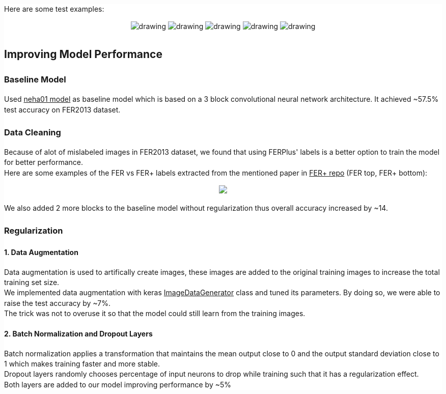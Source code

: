 ```sh
```
Here are some test examples:
<p align="center">
  <video width="220" height="230">
    <source src="face_emotional_recognition.mp4">
  </video>
  <img src=https://user-images.githubusercontent.com/40613682/96073810-7c241980-0ea7-11eb-848d-29b56ecf4fc1.png alt="drawing" width="220" height="230"/>
  <img src=https://user-images.githubusercontent.com/40613682/96074052-fc4a7f00-0ea7-11eb-8fca-4baf225ed327.png alt="drawing" width="220" height="230"/> 
  <img src=https://user-images.githubusercontent.com/40613682/96074205-67945100-0ea8-11eb-9e43-5b9124c94275.png alt="drawing" width="220" height="230"/>
  <img src=https://user-images.githubusercontent.com/40613682/96074354-ca85e800-0ea8-11eb-86da-749d3653ddbf.png alt="drawing" width="220" height="230"/>
  <img src=https://user-images.githubusercontent.com/40613682/96076039-b9d77100-0eac-11eb-93e0-26ca0f6e678d.png alt="drawing" width="220" height="230"/>
</p>


## Improving Model Performance

### Baseline Model
Used [neha01 model](https://github.com/neha01/Realtime-Emotion-Detection) as baseline model which is based on a 3 block convolutional neural network architecture. It achieved ~57.5% test accuracy on FER2013 dataset.

### Data Cleaning
Because of alot of mislabeled images in FER2013 dataset, we found that using FERPlus' labels is a better option to train the model for better performance.  
Here are some examples of the FER vs FER+ labels extracted from the mentioned paper in [FER+ repo](https://github.com/microsoft/FERPlus) (FER top, FER+ bottom):
<p align="center">
  <img width="600" src="https://raw.githubusercontent.com/Microsoft/FERPlus/master/FER+vsFER.png">
</p>
We also added 2 more blocks to the baseline model without regularization thus overall accuracy increased by ~14.

### Regularization
#### 1. Data Augmentation
Data augmentation is used to artifically create images, these images are added to the original training images to increase the total training set size.  
We implemented data augmentation with keras [ImageDataGenerator](https://keras.io/api/preprocessing/image/#imagedatagenerator-class) class and tuned its parameters.    By doing so, we were able to raise the test accuracy by ~7%.  
The trick was not to overuse it so that the model could still learn from the training images.

#### 2. Batch Normalization and Dropout Layers
Batch normalization applies a transformation that maintains the mean output close to 0 and the output standard deviation close to 1 which makes training faster and more stable.  
Dropout layers randomly chooses percentage of input neurons to drop while training such that it has a regularization effect.  
Both layers are added to our model improving performance by ~5%
